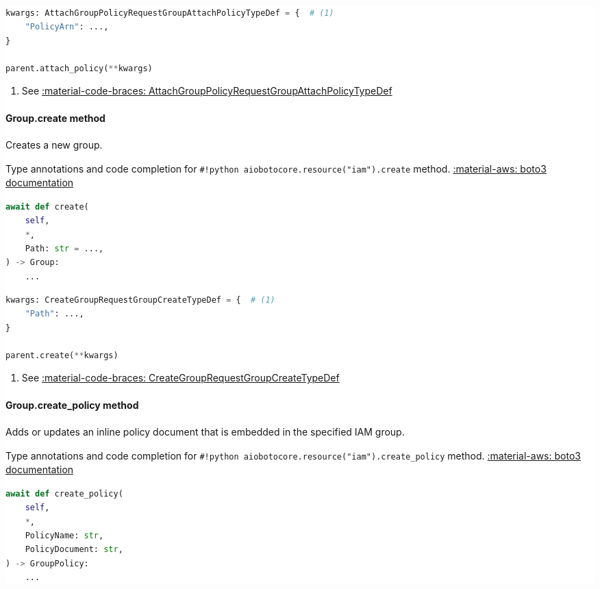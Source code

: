 

```python title="Usage example with kwargs"
kwargs: AttachGroupPolicyRequestGroupAttachPolicyTypeDef = {  # (1)
    "PolicyArn": ...,
}

parent.attach_policy(**kwargs)
```

1. See [:material-code-braces: AttachGroupPolicyRequestGroupAttachPolicyTypeDef](./type_defs.md#attachgrouppolicyrequestgroupattachpolicytypedef) 

#### Group.create method

Creates a new group.

Type annotations and code completion for `#!python aiobotocore.resource("iam").create` method.
[:material-aws: boto3 documentation](https://boto3.amazonaws.com/v1/documentation/api/latest/reference/services/iam.html#IAM.Group.create)

```python title="Method definition"
await def create(
    self,
    *,
    Path: str = ...,
) -> Group:
    ...
```



```python title="Usage example with kwargs"
kwargs: CreateGroupRequestGroupCreateTypeDef = {  # (1)
    "Path": ...,
}

parent.create(**kwargs)
```

1. See [:material-code-braces: CreateGroupRequestGroupCreateTypeDef](./type_defs.md#creategrouprequestgroupcreatetypedef) 

#### Group.create\_policy method

Adds or updates an inline policy document that is embedded in the specified IAM
group.

Type annotations and code completion for `#!python aiobotocore.resource("iam").create_policy` method.
[:material-aws: boto3 documentation](https://boto3.amazonaws.com/v1/documentation/api/latest/reference/services/iam.html#IAM.Group.create_policy)

```python title="Method definition"
await def create_policy(
    self,
    *,
    PolicyName: str,
    PolicyDocument: str,
) -> GroupPolicy:
    ...
```

